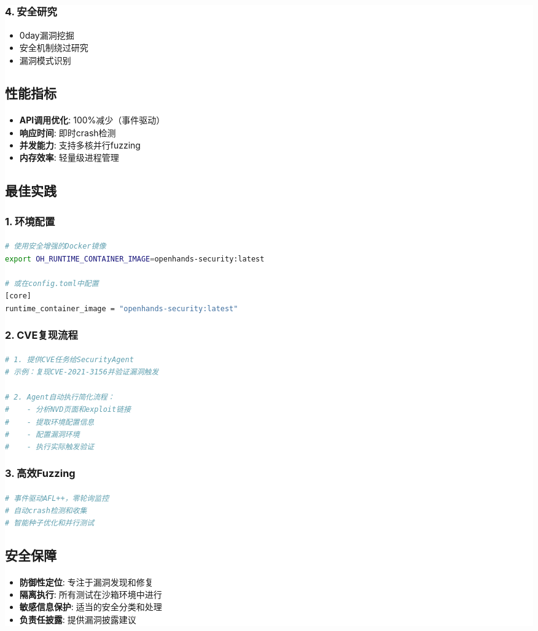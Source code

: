 ### 4. 安全研究
- 0day漏洞挖掘
- 安全机制绕过研究
- 漏洞模式识别

## 性能指标

- **API调用优化**: 100%减少（事件驱动）
- **响应时间**: 即时crash检测
- **并发能力**: 支持多核并行fuzzing
- **内存效率**: 轻量级进程管理

## 最佳实践

### 1. 环境配置
```bash
# 使用安全增强的Docker镜像
export OH_RUNTIME_CONTAINER_IMAGE=openhands-security:latest

# 或在config.toml中配置
[core]
runtime_container_image = "openhands-security:latest"
```

### 2. CVE复现流程
```bash
# 1. 提供CVE任务给SecurityAgent
# 示例：复现CVE-2021-3156并验证漏洞触发

# 2. Agent自动执行简化流程：
#    - 分析NVD页面和exploit链接
#    - 提取环境配置信息
#    - 配置漏洞环境
#    - 执行实际触发验证
```

### 3. 高效Fuzzing
```bash
# 事件驱动AFL++，零轮询监控
# 自动crash检测和收集
# 智能种子优化和并行测试
```

## 安全保障

- **防御性定位**: 专注于漏洞发现和修复
- **隔离执行**: 所有测试在沙箱环境中进行
- **敏感信息保护**: 适当的安全分类和处理
- **负责任披露**: 提供漏洞披露建议
